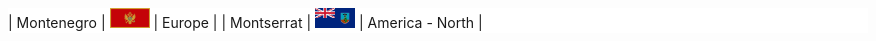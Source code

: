 | Montenegro | <img src="https://raw.githubusercontent.com/dreamyguy/flags/master/europe/Flag_of_Montenegro.svg?sanitize=true" alt="Montenegro" height="20px"> | Europe |
| Montserrat | <img src="https://raw.githubusercontent.com/dreamyguy/flags/master/america-north/Flag_of_Montserrat.svg?sanitize=true" alt="Montserrat" height="20px"> | America - North |